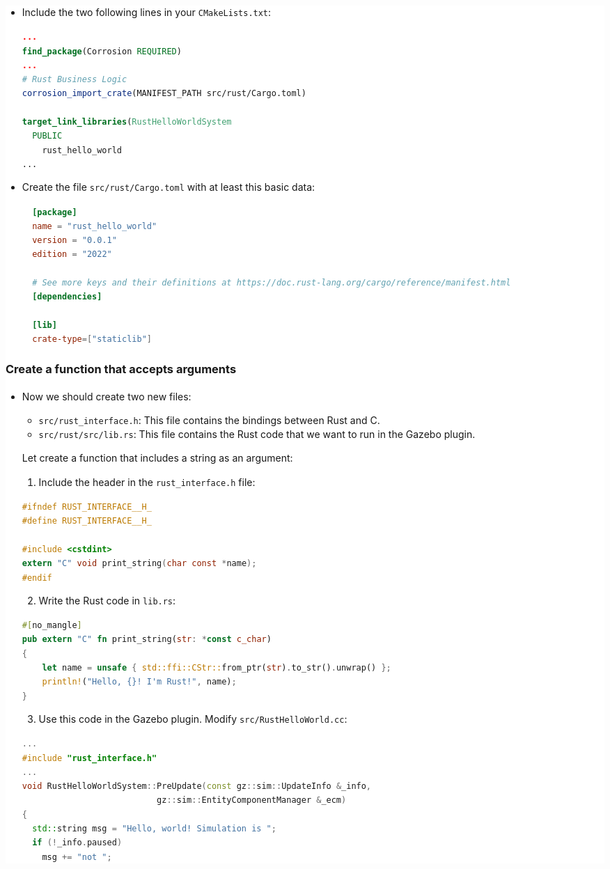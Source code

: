 - Include the two following lines in your `CMakeLists.txt`:
  ```cmake
  ...
  find_package(Corrosion REQUIRED)
  ...
  # Rust Business Logic
  corrosion_import_crate(MANIFEST_PATH src/rust/Cargo.toml)

  target_link_libraries(RustHelloWorldSystem
    PUBLIC
      rust_hello_world
  ...
  ```

- Create the file `src/rust/Cargo.toml` with at least this basic data:
  ```toml
    [package]
    name = "rust_hello_world"
    version = "0.0.1"
    edition = "2022"

    # See more keys and their definitions at https://doc.rust-lang.org/cargo/reference/manifest.html
    [dependencies]

    [lib]
    crate-type=["staticlib"]
  ```

### Create a function that accepts arguments

- Now we should create two new files:

  - `src/rust_interface.h`: This file contains the bindings between Rust and C.
  - `src/rust/src/lib.rs`: This file contains the Rust code that we want to run in the Gazebo plugin.

  Let create a function that includes a string as an argument:

   1. Include the header in the `rust_interface.h` file:
   ```c
   #ifndef RUST_INTERFACE__H_
   #define RUST_INTERFACE__H_

   #include <cstdint>
   extern "C" void print_string(char const *name);
   #endif
   ```
   2. Write the Rust code in `lib.rs`:
   ```rust
   #[no_mangle]
   pub extern "C" fn print_string(str: *const c_char)
   {
       let name = unsafe { std::ffi::CStr::from_ptr(str).to_str().unwrap() };
       println!("Hello, {}! I'm Rust!", name);
   }
   ```
   3. Use this code in the Gazebo plugin. Modify `src/RustHelloWorld.cc`:
   ```cpp
   ...
   #include "rust_interface.h"
   ...
   void RustHelloWorldSystem::PreUpdate(const gz::sim::UpdateInfo &_info,
                              gz::sim::EntityComponentManager &_ecm)
   {
     std::string msg = "Hello, world! Simulation is ";
     if (!_info.paused)
       msg += "not ";
   ```
